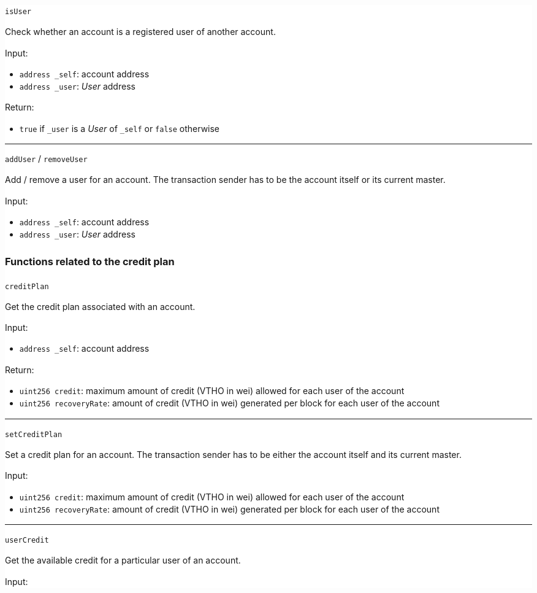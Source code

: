 `isUser`

Check whether an account is a registered user of another account.

Input:

* `address _self`: account address
* `address _user`: _User_ address

Return:

* `true` if `_user` is a _User_ of `_self` or `false` otherwise

***

`addUser` / `removeUser`

Add / remove a user for an account. The transaction sender has to be the account itself or its current master.

Input:

* `address _self`: account address
* `address _user`: _User_ address

### **Functions related to the credit plan**

`creditPlan`

Get the credit plan associated with an account.

Input:

* `address _self`: account address

Return:

* `uint256 credit`: maximum amount of credit (VTHO in wei) allowed for each user of the account
* `uint256 recoveryRate`: amount of credit (VTHO in wei) generated per block for each user of the account

***

`setCreditPlan`

Set a credit plan for an account. The transaction sender has to be either the account itself and its current master.

Input:

* `uint256 credit`: maximum amount of credit (VTHO in wei) allowed for each user of the account
* `uint256 recoveryRate`: amount of credit (VTHO in wei) generated per block for each user of the account

***

`userCredit`

Get the available credit for a particular user of an account.

Input:
